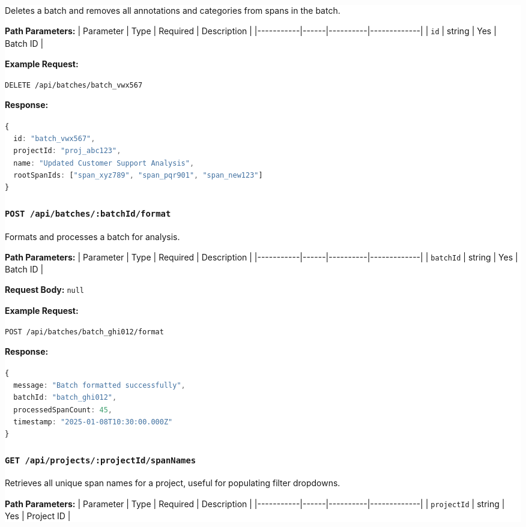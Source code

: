 Deletes a batch and removes all annotations and categories from spans in the batch.

**Path Parameters:**
| Parameter | Type | Required | Description |
|-----------|------|----------|-------------|
| `id` | string | Yes | Batch ID |

**Example Request:**
```
DELETE /api/batches/batch_vwx567
```

**Response:**
```typescript
{
  id: "batch_vwx567",
  projectId: "proj_abc123",
  name: "Updated Customer Support Analysis",
  rootSpanIds: ["span_xyz789", "span_pqr901", "span_new123"]
}
```

### `POST /api/batches/:batchId/format`

Formats and processes a batch for analysis.

**Path Parameters:**
| Parameter | Type | Required | Description |
|-----------|------|----------|-------------|
| `batchId` | string | Yes | Batch ID |

**Request Body:** `null`

**Example Request:**
```
POST /api/batches/batch_ghi012/format
```

**Response:**
```typescript
{
  message: "Batch formatted successfully",
  batchId: "batch_ghi012",
  processedSpanCount: 45,
  timestamp: "2025-01-08T10:30:00.000Z"
}
```

### `GET /api/projects/:projectId/spanNames`

Retrieves all unique span names for a project, useful for populating filter dropdowns.

**Path Parameters:**
| Parameter | Type | Required | Description |
|-----------|------|----------|-------------|
| `projectId` | string | Yes | Project ID |

